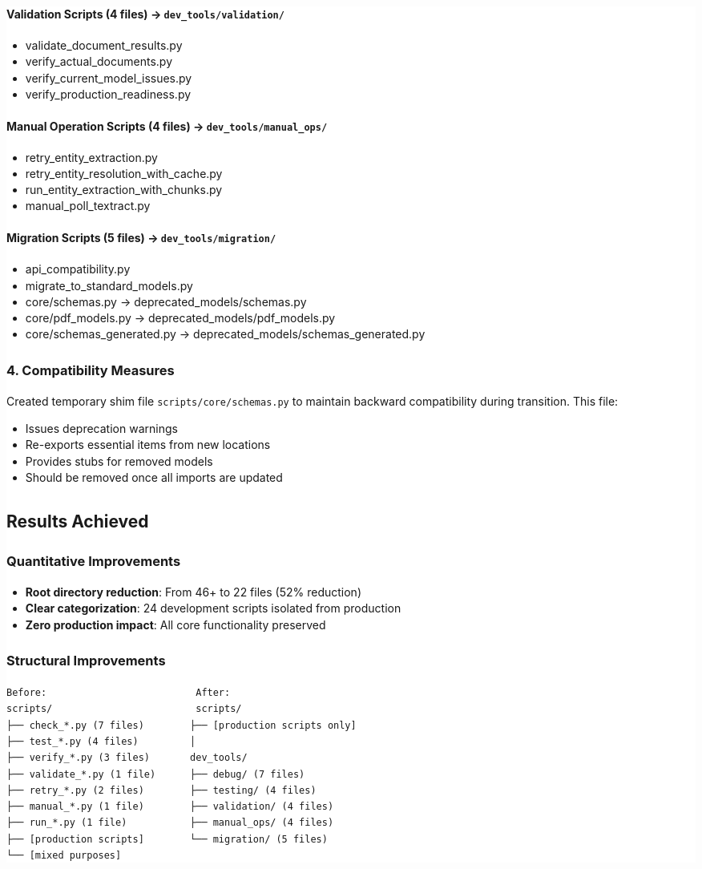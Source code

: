 #### Validation Scripts (4 files) → `dev_tools/validation/`
- validate_document_results.py
- verify_actual_documents.py
- verify_current_model_issues.py
- verify_production_readiness.py

#### Manual Operation Scripts (4 files) → `dev_tools/manual_ops/`
- retry_entity_extraction.py
- retry_entity_resolution_with_cache.py
- run_entity_extraction_with_chunks.py
- manual_poll_textract.py

#### Migration Scripts (5 files) → `dev_tools/migration/`
- api_compatibility.py
- migrate_to_standard_models.py
- core/schemas.py → deprecated_models/schemas.py
- core/pdf_models.py → deprecated_models/pdf_models.py
- core/schemas_generated.py → deprecated_models/schemas_generated.py

### 4. Compatibility Measures

Created temporary shim file `scripts/core/schemas.py` to maintain backward compatibility during transition. This file:
- Issues deprecation warnings
- Re-exports essential items from new locations
- Provides stubs for removed models
- Should be removed once all imports are updated

## Results Achieved

### Quantitative Improvements
- **Root directory reduction**: From 46+ to 22 files (52% reduction)
- **Clear categorization**: 24 development scripts isolated from production
- **Zero production impact**: All core functionality preserved

### Structural Improvements
```
Before:                          After:
scripts/                         scripts/
├── check_*.py (7 files)        ├── [production scripts only]
├── test_*.py (4 files)         │
├── verify_*.py (3 files)       dev_tools/
├── validate_*.py (1 file)      ├── debug/ (7 files)
├── retry_*.py (2 files)        ├── testing/ (4 files)
├── manual_*.py (1 file)        ├── validation/ (4 files)
├── run_*.py (1 file)           ├── manual_ops/ (4 files)
├── [production scripts]        └── migration/ (5 files)
└── [mixed purposes]
```
